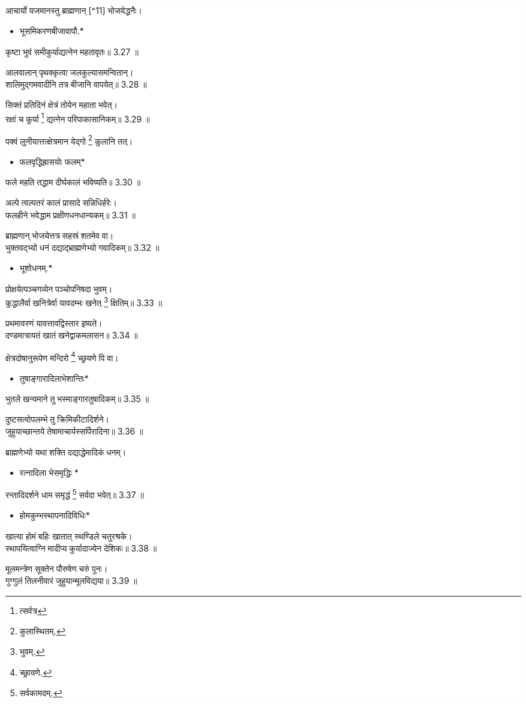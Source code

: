 
आचार्यो यजमानस्तु ब्राह्मणान् [^11] भोजयेद्धनैः।  
* भूसमिकरणबीजावापौ.*

कृष्टा भुवं समीकुर्याद्यत्नेन महतावृतः॥ 3.27 ॥

आलवालान् पृथक्कृत्वा जलकुल्यासमन्वितान्।  
शालिमुद्गमवादीनि तत्र बीजानि वापयेत्॥ 3.28 ॥

सिक्तं प्रतिदिनं क्षेत्रं तोयेन महाता भवेत्।  
रक्षां च कुर्या [^12] द्यत्नेन परिपाकासानिकम्॥ 3.29 ॥


[^12]: त्सर्वत्र


पक्वं लुनीयात्तत्क्षेत्रमान येद्गो [^13] कुलानि तत्।  
* फलवृद्धिह्रासयोः फलम्*

फले महति तद्धाम दीर्घकालं भविष्यति॥ 3.30 ॥


[^13]: कुलास्थितम्.


अल्पे त्वल्पतरं कालं प्रासादे सन्निधिर्हरेः।  
फलहीने भवेद्धाम प्रक्षीणधनधान्यकम्॥ 3.31 ॥

ब्राह्मणान् भोजयेत्तत्र सहस्रं शतमेव वा।  
भुक्तवद्भ्यो धनं दद्याद्भ्राह्मणेभ्यो गवादिकम्॥ 3.32 ॥

* भूशोधनम्.*

प्रोक्षयेत्पञ्चगव्येन पञ्चोपनिषदा भुवम्।  
कुद्धालैर्वा खनित्रेर्वा यावदम्भः खनेत् [^14] क्षितिम्॥ 3.33 ॥


[^14]: भुवम्.


प्रथमावरणं यावत्तावद्विस्तार इष्यते।  
दण्‍डमात्रायतं खातं खनेद्वाकमलासन॥ 3.34 ॥

क्षेत्रदोषानुरूपेण मन्दिरो [^15] च्छ्रयणे पि वा।  
* तुषाङ्गारादिलाभेशान्तिः*

भुतले खन्यमाने तु भस्माङ्गारतुषादिकम्॥ 3.35 ॥


[^15]: च्छ्रायणे.


दुष्टसत्वोपलम्भे तु क्रिमिकीटादिर्शने।  
जुहुयाच्छान्तये तेषामाचार्यस्सर्पिरादिना॥ 3.36 ॥

ब्राह्मणेभ्यो यथा शक्ति दद्याद्धेमादिकं धनम्।  
* रत्नादिला भेसमृद्धिः *

रन्तादिदर्शने धाम समृद्धं [^16] सर्वदा भवेत्॥ 3.37 ॥

 * होमकुम्भस्थापनादिविधिः*

खात्या होमं बहिः खातात् स्थण्डिले चतुरश्रके।  
स्थापयित्वाग्नि मादीप्य कुर्यादाज्येन देशिकः॥ 3.38 ॥


[^16]: सर्वकामदम्.


मूलमन्त्रेण सूक्तेन पौरुषेण चरुं पुनः।  
गुग्गुलं तिलनीवारं जुहुयान्मूलविद्यया॥ 3.39 ॥


[^1]: यत्र तिष्ठन्ति.
[^2]: सर्वते यान्त्वतोन्यत्र. सर्वे प्रयान्तु तेऽन्यक्रि
[^3]: वर्णाभावेतु.
[^4]: शबलौ.
[^5]: युगं च हलमेदिं.
[^6]: नयुतः
[^7]: प्रवहणं
[^8]: युगवाहिनौ.
[^8]: निमित्तादि परीक्षाभिः
[^9]: विषर्यासे.
[^10]: शतवारं घृताहूतिः।
[^17]: प्रक्षि पेद्भ्रह्मकूर्चकम्. 
[^18]: पूरयेत्.